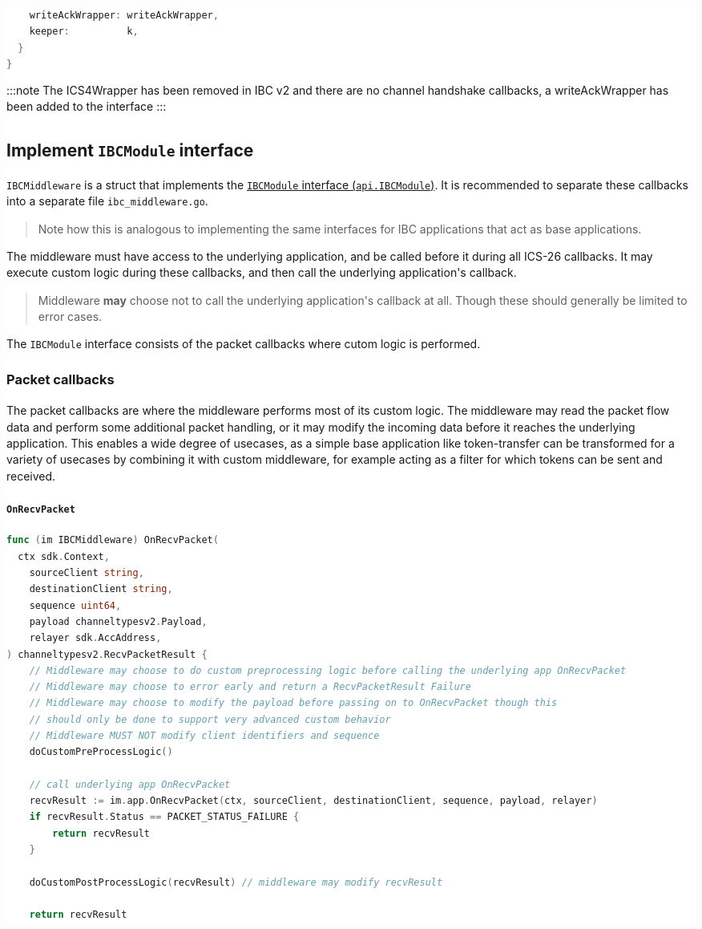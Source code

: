 ```go
    writeAckWrapper: writeAckWrapper,
    keeper:          k,
  }
}
```

:::note
The ICS4Wrapper has been removed in IBC v2 and there are no channel handshake callbacks, a writeAckWrapper has been added to the interface
:::

## Implement `IBCModule` interface

`IBCMiddleware` is a struct that implements the [`IBCModule` interface (`api.IBCModule`)](https://github.com/cosmos/ibc-go/blob/main/modules/core/api/module.go#L11-L53). It is recommended to separate these callbacks into a separate file `ibc_middleware.go`.

> Note how this is analogous to implementing the same interfaces for IBC applications that act as base applications.

The middleware must have access to the underlying application, and be called before it during all ICS-26 callbacks. It may execute custom logic during these callbacks, and then call the underlying application's callback.

> Middleware **may** choose not to call the underlying application's callback at all. Though these should generally be limited to error cases.

The `IBCModule` interface consists of the packet callbacks where cutom logic is performed. 

### Packet callbacks

The packet callbacks are where the middleware performs most of its custom logic. The middleware may read the packet flow data and perform some additional packet handling, or it may modify the incoming data before it reaches the underlying application. This enables a wide degree of usecases, as a simple base application like token-transfer can be transformed for a variety of usecases by combining it with custom middleware, for example acting as a filter for which tokens can be sent and received.

#### `OnRecvPacket`

```go
func (im IBCMiddleware) OnRecvPacket(
  ctx sdk.Context,
	sourceClient string,
	destinationClient string,
	sequence uint64,
	payload channeltypesv2.Payload,
	relayer sdk.AccAddress,
) channeltypesv2.RecvPacketResult {
	// Middleware may choose to do custom preprocessing logic before calling the underlying app OnRecvPacket
    // Middleware may choose to error early and return a RecvPacketResult Failure
    // Middleware may choose to modify the payload before passing on to OnRecvPacket though this
    // should only be done to support very advanced custom behavior
    // Middleware MUST NOT modify client identifiers and sequence
    doCustomPreProcessLogic()
    
	// call underlying app OnRecvPacket
    recvResult := im.app.OnRecvPacket(ctx, sourceClient, destinationClient, sequence, payload, relayer)
	if recvResult.Status == PACKET_STATUS_FAILURE {
		return recvResult
	}

    doCustomPostProcessLogic(recvResult) // middleware may modify recvResult
    
    return recvResult
```